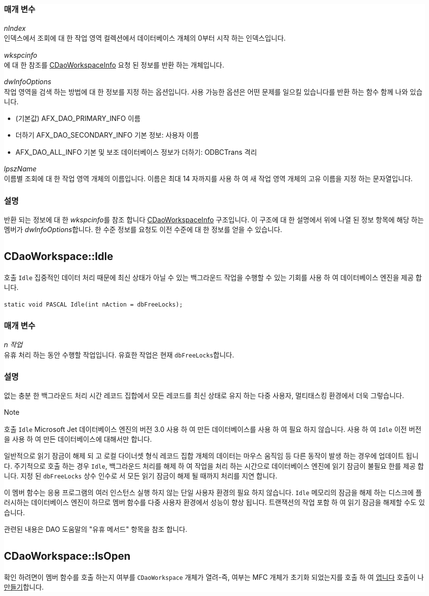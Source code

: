 ### <a name="parameters"></a>매개 변수  
 *nIndex*  
 인덱스에서 조회에 대 한 작업 영역 컬렉션에서 데이터베이스 개체의 0부터 시작 하는 인덱스입니다.  
  
 *wkspcinfo*  
 에 대 한 참조를 [CDaoWorkspaceInfo](../../mfc/reference/cdaoworkspaceinfo-structure.md) 요청 된 정보를 반환 하는 개체입니다.  
  
 *dwInfoOptions*  
 작업 영역을 검색 하는 방법에 대 한 정보를 지정 하는 옵션입니다. 사용 가능한 옵션은 어떤 문제를 일으킬 있습니다를 반환 하는 함수 함께 나와 있습니다.  
  
- (기본값) AFX_DAO_PRIMARY_INFO 이름  
  
- 더하기 AFX_DAO_SECONDARY_INFO 기본 정보: 사용자 이름  
  
- AFX_DAO_ALL_INFO 기본 및 보조 데이터베이스 정보가 더하기: ODBCTrans 격리  
  
 *lpszName*  
 이름별 조회에 대 한 작업 영역 개체의 이름입니다. 이름은 최대 14 자까지를 사용 하 여 새 작업 영역 개체의 고유 이름을 지정 하는 문자열입니다.  
  
### <a name="remarks"></a>설명  
 반환 되는 정보에 대 한 *wkspcinfo*를 참조 합니다 [CDaoWorkspaceInfo](../../mfc/reference/cdaoworkspaceinfo-structure.md) 구조입니다. 이 구조에 대 한 설명에서 위에 나열 된 정보 항목에 해당 하는 멤버가 *dwInfoOptions*합니다. 한 수준 정보를 요청도 이전 수준에 대 한 정보를 얻을 수 있습니다.  
  
##  <a name="idle"></a>  CDaoWorkspace::Idle  
 호출 `Idle` 집중적인 데이터 처리 때문에 최신 상태가 아닐 수 있는 백그라운드 작업을 수행할 수 있는 기회를 사용 하 여 데이터베이스 엔진을 제공 합니다.  
  
```  
static void PASCAL Idle(int nAction = dbFreeLocks);
```  
  
### <a name="parameters"></a>매개 변수  
 *n 작업*  
 유휴 처리 하는 동안 수행할 작업입니다. 유효한 작업은 현재 `dbFreeLocks`합니다.  
  
### <a name="remarks"></a>설명  
 없는 충분 한 백그라운드 처리 시간 레코드 집합에서 모든 레코드를 최신 상태로 유지 하는 다중 사용자, 멀티태스킹 환경에서 더욱 그렇습니다.  
  
> [!NOTE]
>  호출 `Idle` Microsoft Jet 데이터베이스 엔진의 버전 3.0 사용 하 여 만든 데이터베이스를 사용 하 여 필요 하지 않습니다. 사용 하 여 `Idle` 이전 버전을 사용 하 여 만든 데이터베이스에 대해서만 합니다.  
  
 일반적으로 읽기 잠금이 해제 되 고 로컬 다이너셋 형식 레코드 집합 개체의 데이터는 마우스 움직임 등 다른 동작이 발생 하는 경우에 업데이트 됩니다. 주기적으로 호출 하는 경우 `Idle`, 백그라운드 처리를 해제 하 여 작업을 처리 하는 시간으로 데이터베이스 엔진에 읽기 잠금이 불필요 한를 제공 합니다. 지정 된 `dbFreeLocks` 상수 인수로 서 모든 읽기 잠금이 해제 될 때까지 처리를 지연 합니다.  
  
 이 멤버 함수는 응용 프로그램의 여러 인스턴스 실행 하지 않는 단일 사용자 환경의 필요 하지 않습니다. `Idle` 메모리의 잠금을 해제 하는 디스크에 플러시하는 데이터베이스 엔진이 하므로 멤버 함수를 다중 사용자 환경에서 성능이 향상 됩니다. 트랜잭션의 작업 포함 하 여 읽기 잠금을 해제할 수도 있습니다.  
  
 관련된 내용은 DAO 도움말의 "유휴 메서드" 항목을 참조 합니다.  
  
##  <a name="isopen"></a>  CDaoWorkspace::IsOpen  
 확인 하려면이 멤버 함수를 호출 하는지 여부를 `CDaoWorkspace` 개체가 열려-즉, 여부는 MFC 개체가 초기화 되었는지를 호출 하 여 [엽니다](#open) 호출이 나 [만들기](#create)합니다.  
  